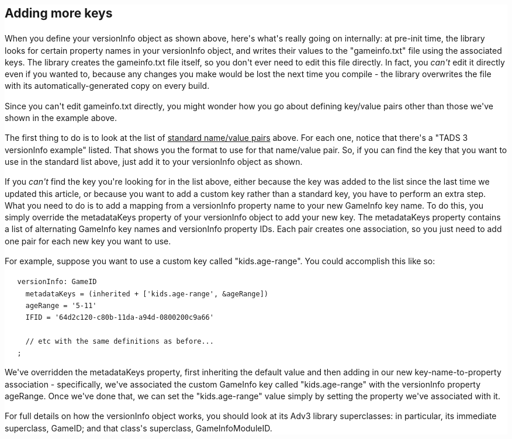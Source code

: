 ## Adding more keys

When you define your versionInfo object as shown above, here's what's
really going on internally: at pre-init time, the library looks for
certain property names in your versionInfo object, and writes their
values to the "gameinfo.txt" file using the associated keys. The library
creates the gameinfo.txt file itself, so you don't ever need to edit
this file directly. In fact, you *can't* edit it directly even if you
wanted to, because any changes you make would be lost the next time you
compile - the library overwrites the file with its
automatically-generated copy on every build.

Since you can't edit gameinfo.txt directly, you might wonder how you go
about defining key/value pairs other than those we've shown in the
example above.

The first thing to do is to look at the list of [standard name/value
pairs](#fields) above. For each one, notice that there's a "TADS 3
versionInfo example" listed. That shows you the format to use for that
name/value pair. So, if you can find the key that you want to use in the
standard list above, just add it to your versionInfo object as shown.

If you *can't* find the key you're looking for in the list above, either
because the key was added to the list since the last time we updated
this article, or because you want to add a custom key rather than a
standard key, you have to perform an extra step. What you need to do is
to add a mapping from a versionInfo property name to your new GameInfo
key name. To do this, you simply override the metadataKeys property of
your versionInfo object to add your new key. The metadataKeys property
contains a list of alternating GameInfo key names and versionInfo
property IDs. Each pair creates one association, so you just need to add
one pair for each new key you want to use.

For example, suppose you want to use a custom key called
"kids.age-range". You could accomplish this like so:

       versionInfo: GameID
         metadataKeys = (inherited + ['kids.age-range', &ageRange])
         ageRange = '5-11'
         IFID = '64d2c120-c80b-11da-a94d-0800200c9a66'

         // etc with the same definitions as before...
       ;

We've overridden the metadataKeys property, first inheriting the default
value and then adding in our new key-name-to-property association -
specifically, we've associated the custom GameInfo key called
"kids.age-range" with the versionInfo property ageRange. Once we've done
that, we can set the "kids.age-range" value simply by setting the
property we've associated with it.

For full details on how the versionInfo object works, you should look at
its Adv3 library superclasses: in particular, its immediate superclass,
GameID; and that class's superclass, GameInfoModuleID.
